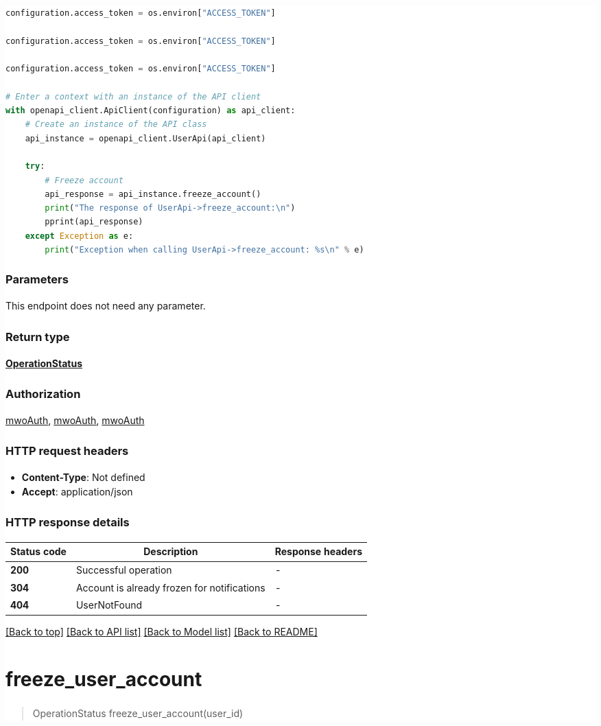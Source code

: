 ```python
configuration.access_token = os.environ["ACCESS_TOKEN"]

configuration.access_token = os.environ["ACCESS_TOKEN"]

configuration.access_token = os.environ["ACCESS_TOKEN"]

# Enter a context with an instance of the API client
with openapi_client.ApiClient(configuration) as api_client:
    # Create an instance of the API class
    api_instance = openapi_client.UserApi(api_client)

    try:
        # Freeze account
        api_response = api_instance.freeze_account()
        print("The response of UserApi->freeze_account:\n")
        pprint(api_response)
    except Exception as e:
        print("Exception when calling UserApi->freeze_account: %s\n" % e)
```



### Parameters

This endpoint does not need any parameter.

### Return type

[**OperationStatus**](OperationStatus.md)

### Authorization

[mwoAuth](../README.md#mwoAuth), [mwoAuth](../README.md#mwoAuth), [mwoAuth](../README.md#mwoAuth)

### HTTP request headers

 - **Content-Type**: Not defined
 - **Accept**: application/json

### HTTP response details

| Status code | Description | Response headers |
|-------------|-------------|------------------|
**200** | Successful operation |  -  |
**304** | Account is already frozen for notifications |  -  |
**404** | UserNotFound |  -  |

[[Back to top]](#) [[Back to API list]](../README.md#documentation-for-api-endpoints) [[Back to Model list]](../README.md#documentation-for-models) [[Back to README]](../README.md)

# **freeze_user_account**
> OperationStatus freeze_user_account(user_id)
